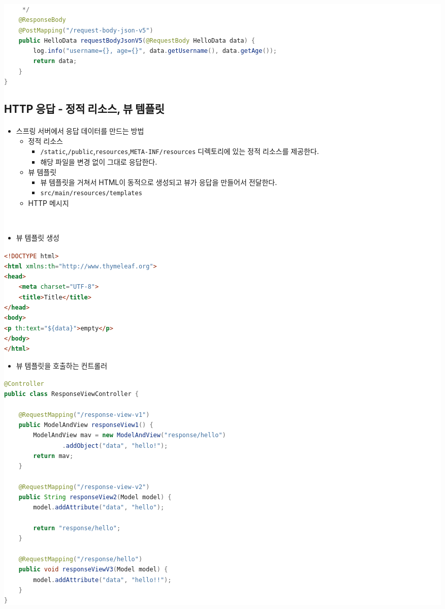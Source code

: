 ```java
     */
    @ResponseBody
    @PostMapping("/request-body-json-v5")
    public HelloData requestBodyJsonV5(@RequestBody HelloData data) {
        log.info("username={}, age={}", data.getUsername(), data.getAge());
        return data;
    }
}
```

## HTTP 응답 - 정적 리소스, 뷰 템플릿
- 스프링 서버에서 응답 데이터를 만드는 방법
  - 정적 리소스
    - ``/static``,``/public``,``resources``,``META-INF/resources`` 디렉토리에 있는 정적 리소스를 제공한다.
    - 해당 파일을 변경 없이 그대로 응답한다.
  - 뷰 템플릿
    - 뷰 템플릿을 거쳐서 HTML이 동적으로 생성되고 뷰가 응답을 만들어서 전달한다.
    - ``src/main/resources/templates``
  - HTTP 메시지

<br>

- 뷰 템플릿 생성
```html
<!DOCTYPE html>
<html xmlns:th="http://www.thymeleaf.org">
<head>
    <meta charset="UTF-8">
    <title>Title</title>
</head>
<body>
<p th:text="${data}">empty</p>
</body>
</html>
```

- 뷰 템플릿을 호출하는 컨트롤러
```java
@Controller
public class ResponseViewController {

    @RequestMapping("/response-view-v1")
    public ModelAndView responseView1() {
        ModelAndView mav = new ModelAndView("response/hello")
                .addObject("data", "hello!");
        return mav;
    }

    @RequestMapping("/response-view-v2")
    public String responseView2(Model model) {
        model.addAttribute("data", "hello");

        return "response/hello";
    }

    @RequestMapping("/response/hello")
    public void responseViewV3(Model model) {
        model.addAttribute("data", "hello!!");
    }
}
```
